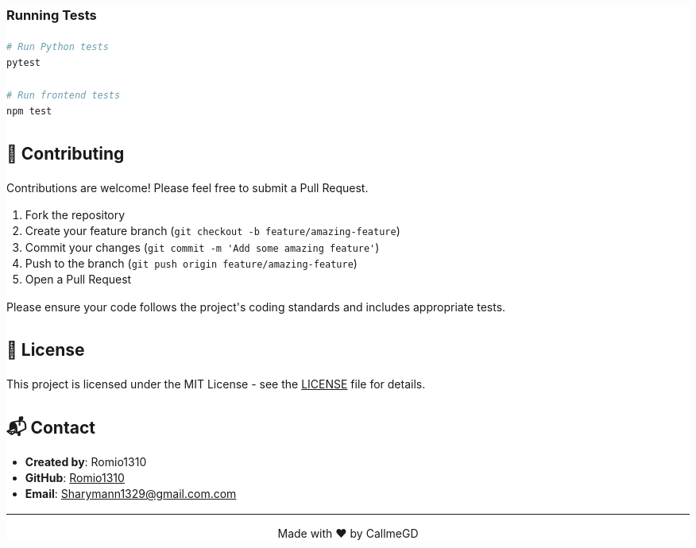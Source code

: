 ```bash
```

### Running Tests

```bash
# Run Python tests
pytest

# Run frontend tests
npm test
```

## 🤝 Contributing

Contributions are welcome! Please feel free to submit a Pull Request.

1. Fork the repository
2. Create your feature branch (`git checkout -b feature/amazing-feature`)
3. Commit your changes (`git commit -m 'Add some amazing feature'`)
4. Push to the branch (`git push origin feature/amazing-feature`)
5. Open a Pull Request

Please ensure your code follows the project's coding standards and includes appropriate tests.

## 📜 License

This project is licensed under the MIT License - see the [LICENSE](LICENSE) file for details.

## 📬 Contact

- **Created by**: Romio1310
- **GitHub**: [Romio1310](https://github.com/Romio1310)
- **Email**: [Sharymann1329@gmail.com.com](mailto:Sharymann1329@gmail.com)

---

<div align="center">
  <p>Made with ❤️ by CallmeGD</p>
</div>
